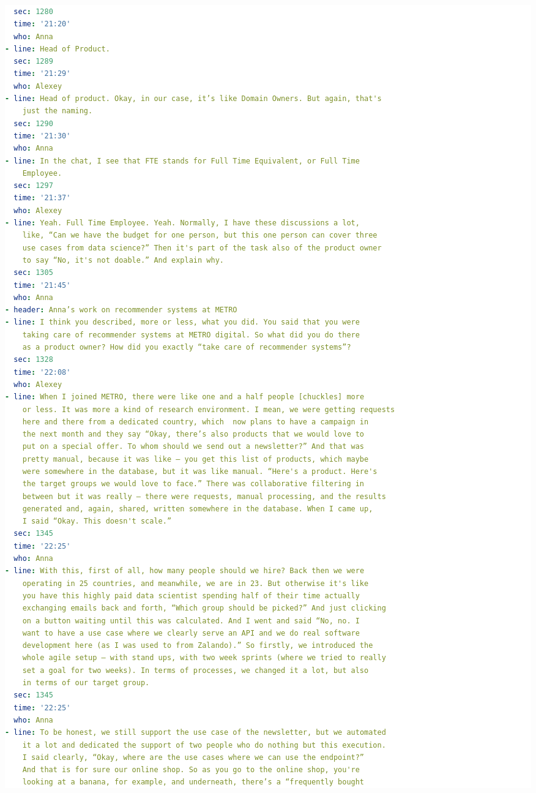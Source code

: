 ```yaml
  sec: 1280
  time: '21:20'
  who: Anna
- line: Head of Product.
  sec: 1289
  time: '21:29'
  who: Alexey
- line: Head of product. Okay, in our case, it’s like Domain Owners. But again, that's
    just the naming.
  sec: 1290
  time: '21:30'
  who: Anna
- line: In the chat, I see that FTE stands for Full Time Equivalent, or Full Time
    Employee.
  sec: 1297
  time: '21:37'
  who: Alexey
- line: Yeah. Full Time Employee. Yeah. Normally, I have these discussions a lot,
    like, “Can we have the budget for one person, but this one person can cover three
    use cases from data science?” Then it's part of the task also of the product owner
    to say “No, it's not doable.” And explain why.
  sec: 1305
  time: '21:45'
  who: Anna
- header: Anna’s work on recommender systems at METRO
- line: I think you described, more or less, what you did. You said that you were
    taking care of recommender systems at METRO digital. So what did you do there
    as a product owner? How did you exactly “take care of recommender systems”?
  sec: 1328
  time: '22:08'
  who: Alexey
- line: When I joined METRO, there were like one and a half people [chuckles] more
    or less. It was more a kind of research environment. I mean, we were getting requests
    here and there from a dedicated country, which  now plans to have a campaign in
    the next month and they say “Okay, there’s also products that we would love to
    put on a special offer. To whom should we send out a newsletter?” And that was
    pretty manual, because it was like – you get this list of products, which maybe
    were somewhere in the database, but it was like manual. “Here's a product. Here's
    the target groups we would love to face.” There was collaborative filtering in
    between but it was really – there were requests, manual processing, and the results
    generated and, again, shared, written somewhere in the database. When I came up,
    I said “Okay. This doesn't scale.”
  sec: 1345
  time: '22:25'
  who: Anna
- line: With this, first of all, how many people should we hire? Back then we were
    operating in 25 countries, and meanwhile, we are in 23. But otherwise it's like
    you have this highly paid data scientist spending half of their time actually
    exchanging emails back and forth, “Which group should be picked?” And just clicking
    on a button waiting until this was calculated. And I went and said “No, no. I
    want to have a use case where we clearly serve an API and we do real software
    development here (as I was used to from Zalando).” So firstly, we introduced the
    whole agile setup – with stand ups, with two week sprints (where we tried to really
    set a goal for two weeks). In terms of processes, we changed it a lot, but also
    in terms of our target group.
  sec: 1345
  time: '22:25'
  who: Anna
- line: To be honest, we still support the use case of the newsletter, but we automated
    it a lot and dedicated the support of two people who do nothing but this execution.
    I said clearly, “Okay, where are the use cases where we can use the endpoint?”
    And that is for sure our online shop. So as you go to the online shop, you're
    looking at a banana, for example, and underneath, there’s a “frequently bought
```